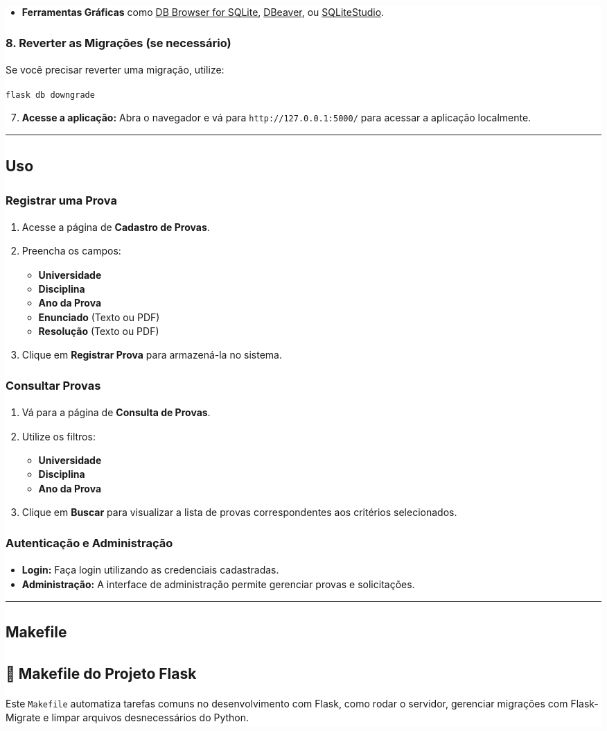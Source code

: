 * **Ferramentas Gráficas** como [DB Browser for SQLite](https://sqlitebrowser.org/), [DBeaver](https://dbeaver.io/), ou [SQLiteStudio](https://sqlitestudio.pl/).

### 8. Reverter as Migrações (se necessário)

Se você precisar reverter uma migração, utilize:

```bash
flask db downgrade
```

7. **Acesse a aplicação:**
   Abra o navegador e vá para `http://127.0.0.1:5000/` para acessar a aplicação localmente.

---

## **Uso**

### **Registrar uma Prova**

1. Acesse a página de **Cadastro de Provas**.
2. Preencha os campos:

   * **Universidade**
   * **Disciplina**
   * **Ano da Prova**
   * **Enunciado** (Texto ou PDF)
   * **Resolução** (Texto ou PDF)
3. Clique em **Registrar Prova** para armazená-la no sistema.

### **Consultar Provas**

1. Vá para a página de **Consulta de Provas**.
2. Utilize os filtros:

   * **Universidade**
   * **Disciplina**
   * **Ano da Prova**
3. Clique em **Buscar** para visualizar a lista de provas correspondentes aos critérios selecionados.

### **Autenticação e Administração**

* **Login:** Faça login utilizando as credenciais cadastradas.
* **Administração:** A interface de administração permite gerenciar provas e solicitações.

---

## **Makefile**

## 📄 Makefile do Projeto Flask

Este `Makefile` automatiza tarefas comuns no desenvolvimento com Flask, como rodar o servidor, gerenciar migrações com Flask-Migrate e limpar arquivos desnecessários do Python.
